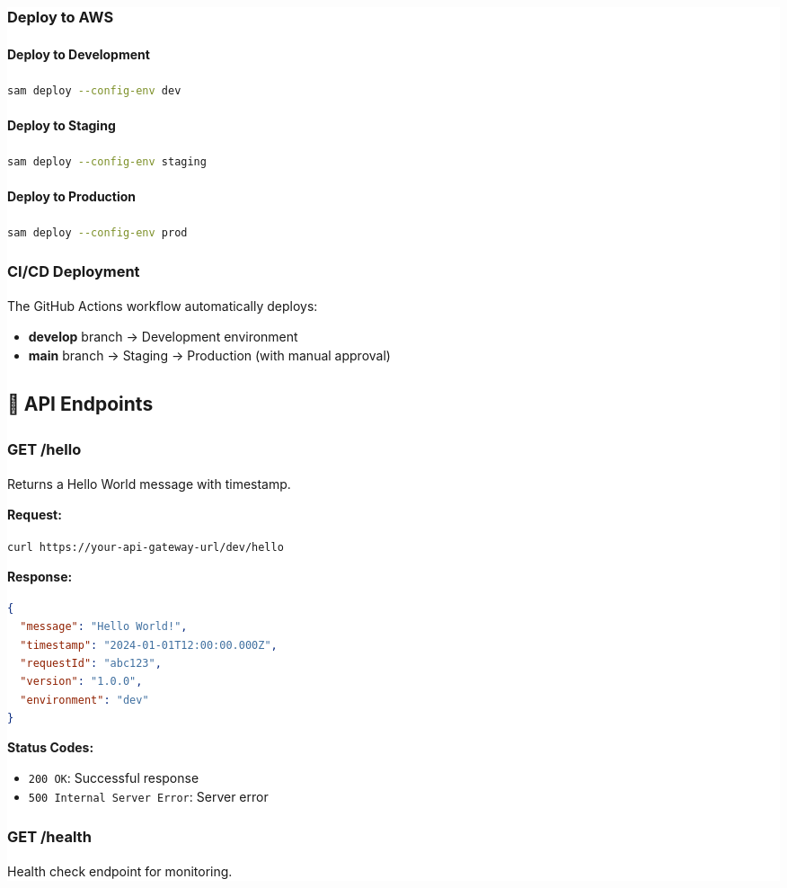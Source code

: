 ### Deploy to AWS

#### Deploy to Development

```bash
sam deploy --config-env dev
```

#### Deploy to Staging

```bash
sam deploy --config-env staging
```

#### Deploy to Production

```bash
sam deploy --config-env prod
```

### CI/CD Deployment

The GitHub Actions workflow automatically deploys:
- **develop** branch → Development environment
- **main** branch → Staging → Production (with manual approval)

## 📡 API Endpoints

### GET /hello

Returns a Hello World message with timestamp.

**Request:**
```bash
curl https://your-api-gateway-url/dev/hello
```

**Response:**
```json
{
  "message": "Hello World!",
  "timestamp": "2024-01-01T12:00:00.000Z",
  "requestId": "abc123",
  "version": "1.0.0",
  "environment": "dev"
}
```

**Status Codes:**
- `200 OK`: Successful response
- `500 Internal Server Error`: Server error

### GET /health

Health check endpoint for monitoring.
